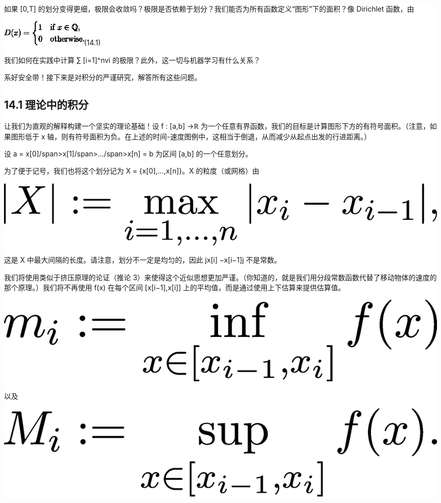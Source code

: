 如果 [0,T] 的划分变得更细，极限会收敛吗？极限是否依赖于划分？我们能否为所有函数定义“图形”下的面积？像 Dirichlet 函数，由

![L(U,V ) = {f : U → V | f is linear}](img/equation_(20).png)(14.1)

我们如何在实践中计算 ∑ [i=1]^nvi 的极限？此外，这一切与机器学习有什么关系？

系好安全带！接下来是对积分的严谨研究，解答所有这些问题。

## 14.1 理论中的积分

让我们为直观的解释构建一个坚实的理论基础！设 f : [a,b] →ℝ 为一个任意有界函数，我们的目标是计算图形下方的有符号面积。（注意，如果图形低于 x 轴，则有符号面积为负。在上述的时间-速度图例中，这相当于倒退，从而减少从起点出发的行进距离。）

设 a = x[0]/span>x[1]/span>…/span>x[n] = b 为区间 [a,b] 的一个任意划分。

为了便于记号，我们也将这个划分记为 X = {x[0],…,x[n]}。X 的粒度（或网格）由

![|X | := max |xi − xi−1|, i=1,...,n ](img/file1323.png)

这是 X 中最大间隔的长度。请注意，划分不一定是均匀的，因此 jx[i] −x[i−1]j 不是常数。

我们将使用类似于挤压原理的论证（推论 3）来使得这个近似思想更加严谨。（你知道的，就是我们用分段常数函数代替了移动物体的速度的那个原理。）我们将不再使用 f(x) 在每个区间 [x[i−1],x[i]] 上的平均值，而是通过使用上下估算来提供估算值。

![mi := inf f (x ) x∈[xi−1,xi] ](img/file1324.png)

以及

![Mi := sup f(x). x∈ [xi− 1,xi] ](img/file1325.png)
